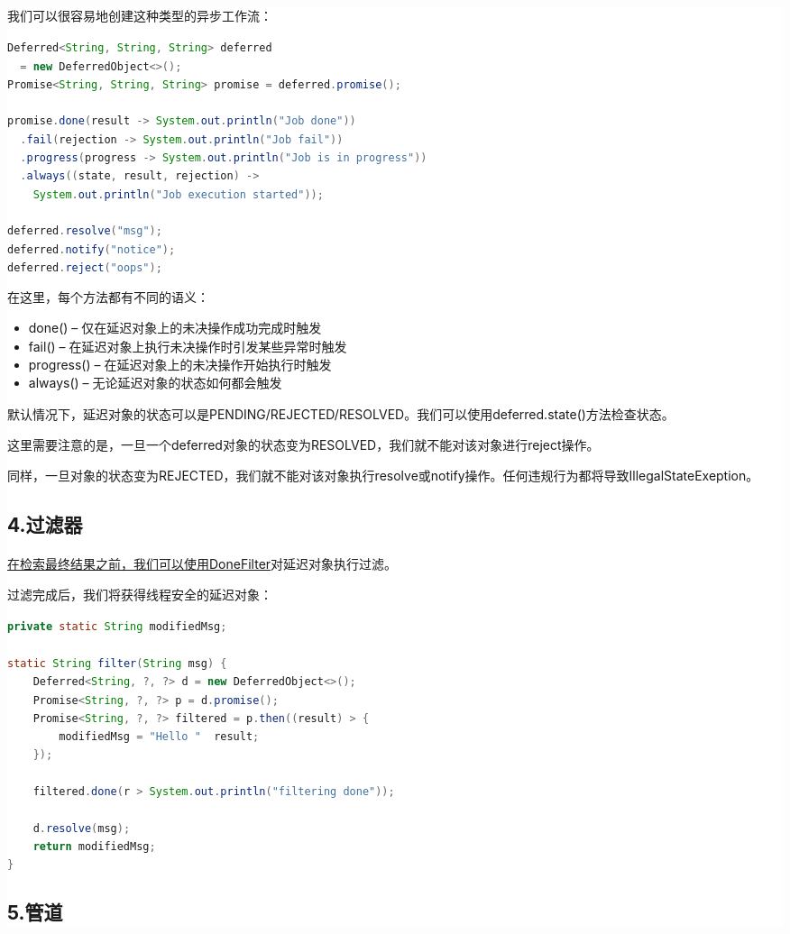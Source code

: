 我们可以很容易地创建这种类型的异步工作流：

```java
Deferred<String, String, String> deferred
  = new DeferredObject<>();
Promise<String, String, String> promise = deferred.promise();

promise.done(result -> System.out.println("Job done"))
  .fail(rejection -> System.out.println("Job fail"))
  .progress(progress -> System.out.println("Job is in progress"))
  .always((state, result, rejection) -> 
    System.out.println("Job execution started"));

deferred.resolve("msg");
deferred.notify("notice");
deferred.reject("oops");
```

在这里，每个方法都有不同的语义：

-   done() – 仅在延迟对象上的未决操作成功完成时触发
-   fail() – 在延迟对象上执行未决操作时引发某些异常时触发
-   progress() – 在延迟对象上的未决操作开始执行时触发
-   always() – 无论延迟对象的状态如何都会触发

默认情况下，延迟对象的状态可以是PENDING/REJECTED/RESOLVED。我们可以使用deferred.state()方法检查状态。

这里需要注意的是，一旦一个deferred对象的状态变为RESOLVED，我们就不能对该对象进行reject操作。

同样，一旦对象的状态变为REJECTED，我们就不能对该对象执行resolve或notify操作。任何违规行为都将导致IllegalStateExeption。

## 4.过滤器

[在检索最终结果之前，我们可以使用DoneFilter](https://github.com/jdeferred/jdeferred/blob/master/subprojects/jdeferred-core/src/main/java/org/jdeferred2/DoneFilter.java)对延迟对象执行过滤。

过滤完成后，我们将获得线程安全的延迟对象：

```java
private static String modifiedMsg;

static String filter(String msg) {
    Deferred<String, ?, ?> d = new DeferredObject<>();
    Promise<String, ?, ?> p = d.promise();
    Promise<String, ?, ?> filtered = p.then((result) > {
        modifiedMsg = "Hello "  result;
    });

    filtered.done(r > System.out.println("filtering done"));

    d.resolve(msg);
    return modifiedMsg;
}
```

## 5.管道
